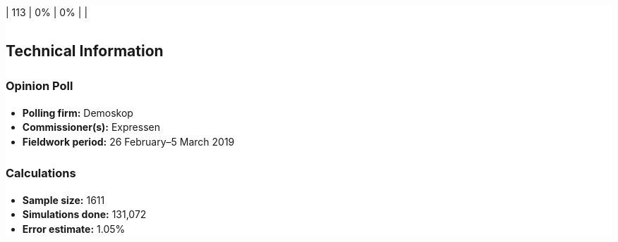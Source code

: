 | 113 | 0% | 0% |  |


## Technical Information

### Opinion Poll

+ **Polling firm:** Demoskop
+ **Commissioner(s):** Expressen
+ **Fieldwork period:** 26 February–5 March 2019

### Calculations

+ **Sample size:** 1611
+ **Simulations done:** 131,072
+ **Error estimate:** 1.05%

